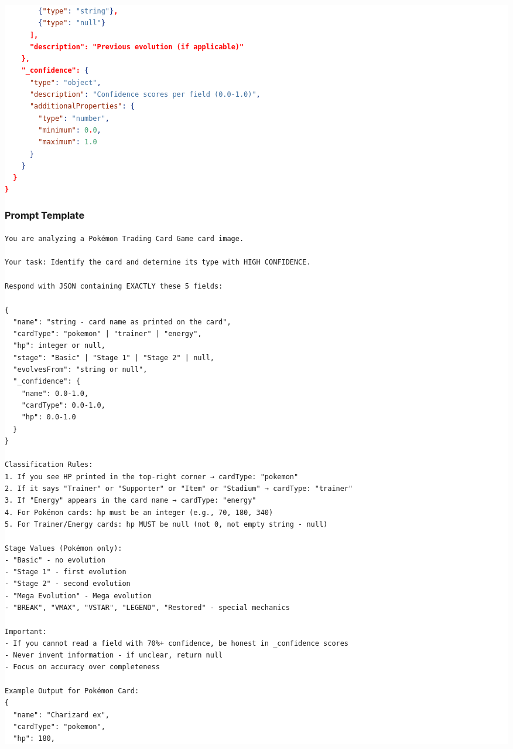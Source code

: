 ```json
        {"type": "string"},
        {"type": "null"}
      ],
      "description": "Previous evolution (if applicable)"
    },
    "_confidence": {
      "type": "object",
      "description": "Confidence scores per field (0.0-1.0)",
      "additionalProperties": {
        "type": "number",
        "minimum": 0.0,
        "maximum": 1.0
      }
    }
  }
}
```

### Prompt Template
```
You are analyzing a Pokémon Trading Card Game card image.

Your task: Identify the card and determine its type with HIGH CONFIDENCE.

Respond with JSON containing EXACTLY these 5 fields:

{
  "name": "string - card name as printed on the card",
  "cardType": "pokemon" | "trainer" | "energy",
  "hp": integer or null,
  "stage": "Basic" | "Stage 1" | "Stage 2" | null,
  "evolvesFrom": "string or null",
  "_confidence": {
    "name": 0.0-1.0,
    "cardType": 0.0-1.0,
    "hp": 0.0-1.0
  }
}

Classification Rules:
1. If you see HP printed in the top-right corner → cardType: "pokemon"
2. If it says "Trainer" or "Supporter" or "Item" or "Stadium" → cardType: "trainer"
3. If "Energy" appears in the card name → cardType: "energy"
4. For Pokémon cards: hp must be an integer (e.g., 70, 180, 340)
5. For Trainer/Energy cards: hp MUST be null (not 0, not empty string - null)

Stage Values (Pokémon only):
- "Basic" - no evolution
- "Stage 1" - first evolution
- "Stage 2" - second evolution
- "Mega Evolution" - Mega evolution
- "BREAK", "VMAX", "VSTAR", "LEGEND", "Restored" - special mechanics

Important:
- If you cannot read a field with 70%+ confidence, be honest in _confidence scores
- Never invent information - if unclear, return null
- Focus on accuracy over completeness

Example Output for Pokémon Card:
{
  "name": "Charizard ex",
  "cardType": "pokemon",
  "hp": 180,
```